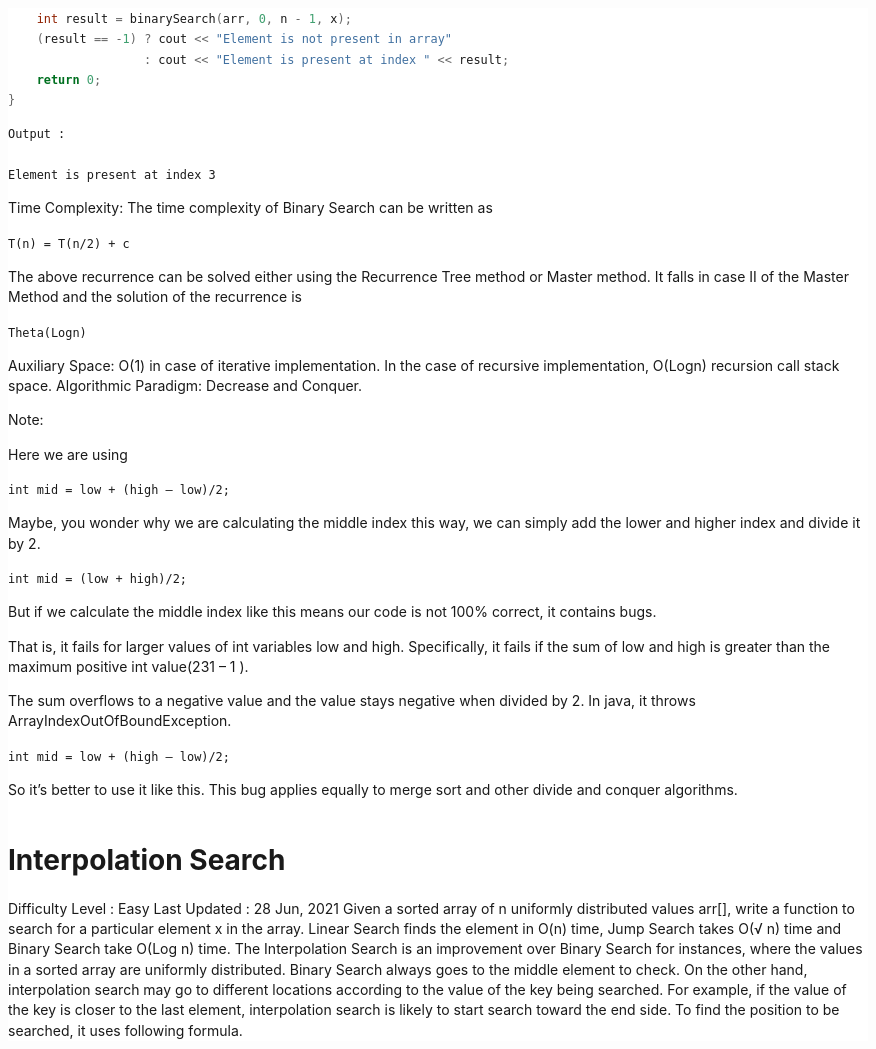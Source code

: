 ```cpp
    int result = binarySearch(arr, 0, n - 1, x);
    (result == -1) ? cout << "Element is not present in array"
                   : cout << "Element is present at index " << result;
    return 0;
}
```
    Output : 

    Element is present at index 3
Time Complexity: 
The time complexity of Binary Search can be written as 



    T(n) = T(n/2) + c 
The above recurrence can be solved either using the Recurrence Tree method or Master method. It falls in case II of the Master Method and the solution of the recurrence is 

    Theta(Logn)
Auxiliary Space: O(1) in case of iterative implementation. In the case of recursive implementation, O(Logn) recursion call stack space.
Algorithmic Paradigm: Decrease and Conquer.

Note:

Here we are using 

    int mid = low + (high – low)/2;

Maybe, you wonder why we are calculating the middle index this way, we can simply add the lower and higher index and divide it by 2.

    int mid = (low + high)/2;

But if we calculate the middle index like this means our code is not 100% correct, it contains bugs.

That is, it fails for larger values of int variables low and high. Specifically, it fails if the sum of low and high is greater than the maximum positive int value(231 – 1 ).

The sum overflows to a negative value and the value stays negative when divided by 2. In java, it throws ArrayIndexOutOfBoundException.

    int mid = low + (high – low)/2;

So it’s better to use it like this. This bug applies equally to merge sort and other divide and conquer algorithms.

# Interpolation Search
Difficulty Level : Easy
Last Updated : 28 Jun, 2021
Given a sorted array of n uniformly distributed values arr[], write a function to search for a particular element x in the array. 
Linear Search finds the element in O(n) time, Jump Search takes O(√ n) time and Binary Search take O(Log n) time. 
The Interpolation Search is an improvement over Binary Search for instances, where the values in a sorted array are uniformly distributed. Binary Search always goes to the middle element to check. On the other hand, interpolation search may go to different locations according to the value of the key being searched. For example, if the value of the key is closer to the last element, interpolation search is likely to start search toward the end side.
To find the position to be searched, it uses following formula. 
